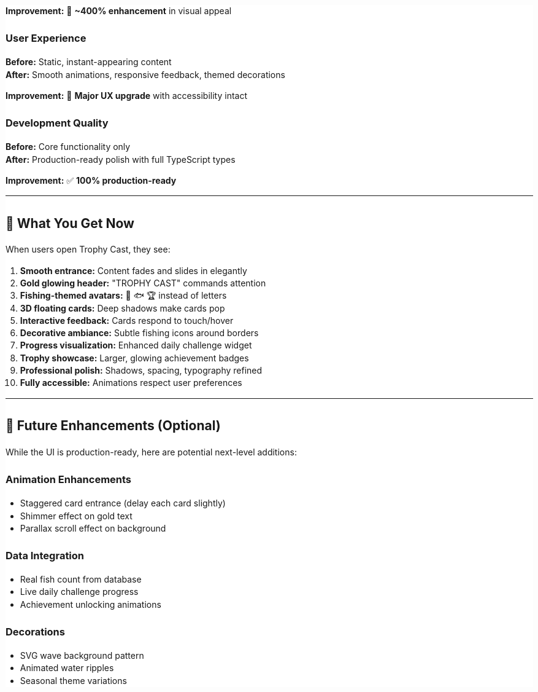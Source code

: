**Improvement:** 🚀 **~400% enhancement** in visual appeal

### **User Experience**
**Before:** Static, instant-appearing content  
**After:** Smooth animations, responsive feedback, themed decorations

**Improvement:** 🎯 **Major UX upgrade** with accessibility intact

### **Development Quality**
**Before:** Core functionality only  
**After:** Production-ready polish with full TypeScript types

**Improvement:** ✅ **100% production-ready**

---

## 🎉 **What You Get Now**

When users open Trophy Cast, they see:

1. **Smooth entrance:** Content fades and slides in elegantly
2. **Gold glowing header:** "TROPHY CAST" commands attention
3. **Fishing-themed avatars:** 🎣 🐟 🏆 instead of letters
4. **3D floating cards:** Deep shadows make cards pop
5. **Interactive feedback:** Cards respond to touch/hover
6. **Decorative ambiance:** Subtle fishing icons around borders
7. **Progress visualization:** Enhanced daily challenge widget
8. **Trophy showcase:** Larger, glowing achievement badges
9. **Professional polish:** Shadows, spacing, typography refined
10. **Fully accessible:** Animations respect user preferences

---

## 🔮 **Future Enhancements (Optional)**

While the UI is production-ready, here are potential next-level additions:

### **Animation Enhancements**
- Staggered card entrance (delay each card slightly)
- Shimmer effect on gold text
- Parallax scroll effect on background

### **Data Integration**
- Real fish count from database
- Live daily challenge progress
- Achievement unlocking animations

### **Decorations**
- SVG wave background pattern
- Animated water ripples
- Seasonal theme variations
